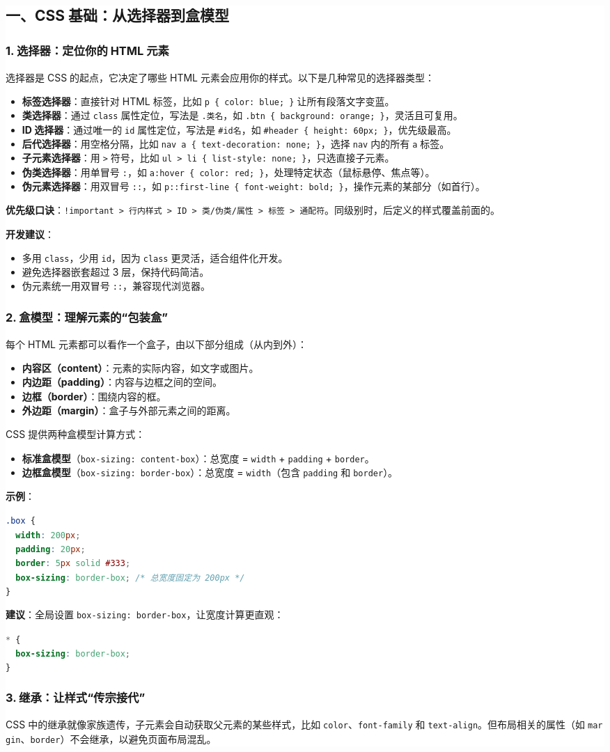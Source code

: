 ## 一、CSS 基础：从选择器到盒模型
### 1. 选择器：定位你的 HTML 元素
选择器是 CSS 的起点，它决定了哪些 HTML 元素会应用你的样式。以下是几种常见的选择器类型：

+ **标签选择器**：直接针对 HTML 标签，比如 `p { color: blue; }` 让所有段落文字变蓝。
+ **类选择器**：通过 `class` 属性定位，写法是 `.类名`，如 `.btn { background: orange; }`，灵活且可复用。
+ **ID 选择器**：通过唯一的 `id` 属性定位，写法是 `#id名`，如 `#header { height: 60px; }`，优先级最高。
+ **后代选择器**：用空格分隔，比如 `nav a { text-decoration: none; }`，选择 `nav` 内的所有 `a` 标签。
+ **子元素选择器**：用 `>` 符号，比如 `ul > li { list-style: none; }`，只选直接子元素。
+ **伪类选择器**：用单冒号 `:`，如 `a:hover { color: red; }`，处理特定状态（鼠标悬停、焦点等）。
+ **伪元素选择器**：用双冒号 `::`，如 `p::first-line { font-weight: bold; }`，操作元素的某部分（如首行）。

**优先级口诀**：`!important > 行内样式 > ID > 类/伪类/属性 > 标签 > 通配符`。同级别时，后定义的样式覆盖前面的。

**开发建议**：

+ 多用 `class`，少用 `id`，因为 `class` 更灵活，适合组件化开发。
+ 避免选择器嵌套超过 3 层，保持代码简洁。
+ 伪元素统一用双冒号 `::`，兼容现代浏览器。

### 2. 盒模型：理解元素的“包装盒”
每个 HTML 元素都可以看作一个盒子，由以下部分组成（从内到外）：

+ **内容区（content）**：元素的实际内容，如文字或图片。
+ **内边距（padding）**：内容与边框之间的空间。
+ **边框（border）**：围绕内容的框。
+ **外边距（margin）**：盒子与外部元素之间的距离。

CSS 提供两种盒模型计算方式：

+ **标准盒模型**（`box-sizing: content-box`）：总宽度 = `width` + `padding` + `border`。
+ **边框盒模型**（`box-sizing: border-box`）：总宽度 = `width`（包含 `padding` 和 `border`）。

**示例**：

```css
.box {
  width: 200px;
  padding: 20px;
  border: 5px solid #333;
  box-sizing: border-box; /* 总宽度固定为 200px */
}
```

**建议**：全局设置 `box-sizing: border-box`，让宽度计算更直观：

```css
* {
  box-sizing: border-box;
}
```

### 3. 继承：让样式“传宗接代”
CSS 中的继承就像家族遗传，子元素会自动获取父元素的某些样式，比如 `color`、`font-family` 和 `text-align`。但布局相关的属性（如 `margin`、`border`）不会继承，以避免页面布局混乱。
